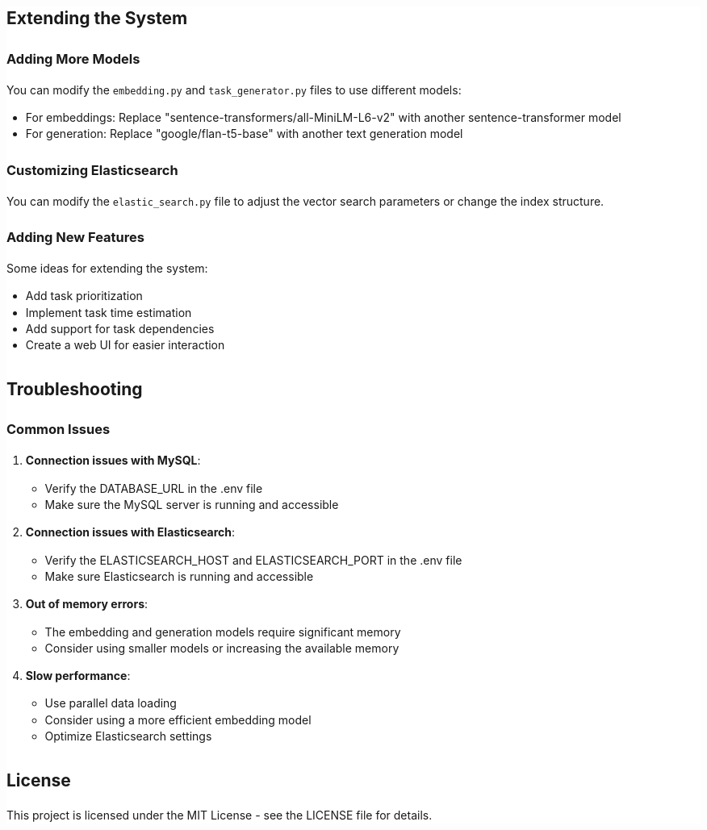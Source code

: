## Extending the System

### Adding More Models

You can modify the `embedding.py` and `task_generator.py` files to use different models:

- For embeddings: Replace "sentence-transformers/all-MiniLM-L6-v2" with another sentence-transformer model
- For generation: Replace "google/flan-t5-base" with another text generation model

### Customizing Elasticsearch

You can modify the `elastic_search.py` file to adjust the vector search parameters or change the index structure.

### Adding New Features

Some ideas for extending the system:
- Add task prioritization
- Implement task time estimation
- Add support for task dependencies
- Create a web UI for easier interaction

## Troubleshooting

### Common Issues

1. **Connection issues with MySQL**:
   - Verify the DATABASE_URL in the .env file
   - Make sure the MySQL server is running and accessible

2. **Connection issues with Elasticsearch**:
   - Verify the ELASTICSEARCH_HOST and ELASTICSEARCH_PORT in the .env file
   - Make sure Elasticsearch is running and accessible

3. **Out of memory errors**:
   - The embedding and generation models require significant memory
   - Consider using smaller models or increasing the available memory

4. **Slow performance**:
   - Use parallel data loading
   - Consider using a more efficient embedding model
   - Optimize Elasticsearch settings

## License

This project is licensed under the MIT License - see the LICENSE file for details.
